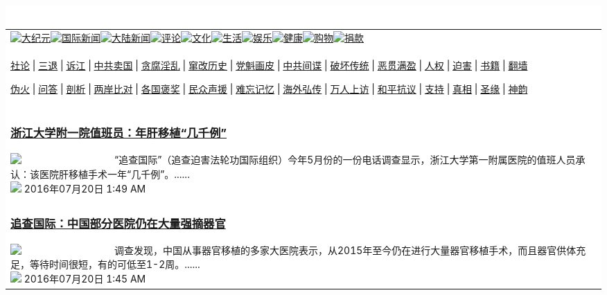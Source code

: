 <a name="1" id="1" target="_blank">&nbsp;</a> <span id="1">&nbsp;</span><table border="0"><tr><td VALIGN=TOP><a href="https://github.com/jpwvgr227/djy/blob/master/gb/nsc413.md#1"><img src="https://raw.githubusercontent.com/jpwvgr227/www/master/t/djy/1.jpg" title="大纪元"></a><a href="https://github.com/jpwvgr227/djy/blob/master/gb/n24hr.md#1"><img src="https://raw.githubusercontent.com/jpwvgr227/www/master/t/djy/3.jpg" title="国际新闻"></a><a href="https://github.com/jpwvgr227/djy/blob/master/gb/nsc413.md#1"><img src="https://raw.githubusercontent.com/jpwvgr227/www/master/t/djy/4.jpg" title="大陆新闻"></a><a href="https://github.com/jpwvgr227/djy/blob/master/gb/news392.md#1"><img src="https://raw.githubusercontent.com/jpwvgr227/www/master/t/djy/5.jpg" title="评论"></a><a href="https://github.com/jpwvgr227/djy/blob/master/gb/news2007.md#1"><img src="https://raw.githubusercontent.com/jpwvgr227/www/master/t/djy/6.jpg" title="文化"></a><a href="https://github.com/jpwvgr227/djy/blob/master/gb/news2008.md#1"><img src="https://raw.githubusercontent.com/jpwvgr227/www/master/t/djy/7.jpg" title="生活"></a><a href="https://github.com/jpwvgr227/djy/blob/master/gb/ncyule.md#1"><img src="https://raw.githubusercontent.com/jpwvgr227/www/master/t/djy/8.jpg" title="娱乐"></a><a href="https://github.com/jpwvgr227/djy/blob/master/gb/nsc1002.md#1"><img src="https://raw.githubusercontent.com/jpwvgr227/www/master/t/djy/9.jpg" title="健康"><a href="https://www.youlucky.com"><img src="https://raw.githubusercontent.com/jpwvgr227/www/master/t/djy/10.jpg" title="购物"></a><a href="https://donate.epochtimes.com/?utm_medium=epochtimes&utm_source=referral&utm_campaign=donate_button_djyarticleheader"><img src="https://raw.githubusercontent.com/jpwvgr227/www/master/t/djy/12.jpg" title="捐款"></a></td></tr><tr><td VALIGN=TOP><p><a target="_blank" href="https://github.com/jpwvgr227/djy/blob/master/gb/9p.md#1">社论</a> | <a target="_blank" href="https://github.com/jpwvgr227/djy/blob/master/gb/nf5657.md#1">三退</a> | <a target="_blank" href="https://github.com/jpwvgr227/djy/blob/master/gb/nf6123.md#1">诉江</a> | <a target="_blank" href="https://github.com/jpwvgr227/djy/blob/master/gb/nf1176117.md#1">中共卖国</a> | <a target="_blank" href="https://github.com/jpwvgr227/djy/blob/master/gb/nf5773.md#1">贪腐淫乱</a> | <a target="_blank" href="https://github.com/jpwvgr227/djy/blob/master/gb/nf1176115.md#1">窜改历史</a> | <a target="_blank" href="https://github.com/jpwvgr227/djy/blob/master/gb/nf1176107.md#1">党魁画皮</a> | <a target="_blank" href="https://github.com/jpwvgr227/djy/blob/master/gb/nf1320400.md#1">中共间谍</a> | <a target="_blank" href="https://github.com/jpwvgr227/djy/blob/master/gb/nf1176114.md#1">破坏传统</a> | <a target="_blank" href="https://github.com/jpwvgr227/djy/blob/master/gb/nf5287.md#1">恶贯满盈</a> | <a target="_blank" href="https://github.com/jpwvgr227/djy/blob/master/gb/ncid278.md#1">人权</a> | <a target="_blank" href="https://github.com/jpwvgr227/djy/blob/master/gb/nf1176111.md#1">迫害</a> | <a target="_blank" href="https://github.com/jpwvgr227/djy/blob/master/gb/nf1235328.md#1">书籍</a> | <a target="_blank" href="https://github.com/jpwvgr227/www/blob/master/README.md?zsrh#1">翻墙</a></p><p><a target="_blank" href="https://github.com/jpwvgr227/djy/blob/master/gb/nf5562.md#1">伪火</a> | <a target="_blank" href="https://github.com/jpwvgr227/djy/blob/master/gb/nf4378.md#1">问答</a> | <a target="_blank" href="https://github.com/jpwvgr227/djy/blob/master/gb/nf5792.md#1">剖析</a> | <a target="_blank" href="https://github.com/jpwvgr227/djy/blob/master/gb/nf5735.md#1">两岸比对</a> | <a target="_blank" href="https://github.com/jpwvgr227/djy/blob/master/gb/nf6119.md#1">各国褒奖</a> | <a target="_blank" href="https://github.com/jpwvgr227/djy/blob/master/gb/nf6120.md#1">民众声援</a> | <a target="_blank" href="https://github.com/jpwvgr227/djy/blob/master/gb/nf1188594.md#1">难忘记忆</a> | <a target="_blank" href="https://github.com/jpwvgr227/djy/blob/master/gb/nf3180.md#1">海外弘传</a> | <a target="_blank" href="https://github.com/jpwvgr227/djy/blob/master/gb/nf5410.md#1">万人上访</a> | <a target="_blank" href="https://github.com/jpwvgr227/ntdtv/blob/master/gb/prog1530_1.md#1">和平抗议</a> | <a target="_blank" href="https://github.com/jpwvgr227/djy/blob/master/gb/nf4386.md#1">支持</a> | <a target="_blank" href="https://github.com/jpwvgr227/djy/blob/master/gb/nf4389.md#1">真相</a> | <a target="_blank" href="https://github.com/jpwvgr227/djy/blob/master/gb/nf5790.md#1">圣缘</a> | <a target="_blank" href="https://github.com/jpwvgr227/djy/blob/master/gb/nf4786.md#1">神韵</a></p></td></tr>
<tr><td><h3><a href="https://github.com/jpwvgr227/djy/blob/master/gb/16/7/19/n8116279.md#1" target="_blank">浙江大学附一院值班员：年肝移植“几千例”</a><br></h3><a href="https://github.com/jpwvgr227/djy/blob/master/gb/16/7/19/n8116279.md#1" target="_blank"><img width="150" src="https://i.epochtimes.com/assets/uploads/2016/03/1410221153072003-150x120.jpg" align ="left"></a>“追查国际”（追查迫害法轮功国际组织）今年5月份的一份电话调查显示，浙江大学第一附属医院的值班人员承认：该医院肝移植手术一年“几千例”。......<br><img align="bottom" src="https://www.epochtimes.com/assets/themes/djy/images/time.gif"> 2016年07月20日 1:49 AM							</td></tr>
<tr><td><h3><a href="https://github.com/jpwvgr227/djy/blob/master/gb/16/7/18/n8112563.md#1" target="_blank">追查国际：中国部分医院仍在大量强摘器官</a><br></h3><a href="https://github.com/jpwvgr227/djy/blob/master/gb/16/7/18/n8112563.md#1" target="_blank"><img width="150" src="https://i.epochtimes.com/assets/uploads/2016/03/1410221153072003-150x120.jpg" align ="left"></a>调查发现，中国从事器官移植的多家大医院表示，从2015年至今仍在进行大量器官移植手术，而且器官供体充足，等待时间很短，有的可低至1-2周。......<br><img align="bottom" src="https://www.epochtimes.com/assets/themes/djy/images/time.gif"> 2016年07月20日 1:45 AM							</td></tr>